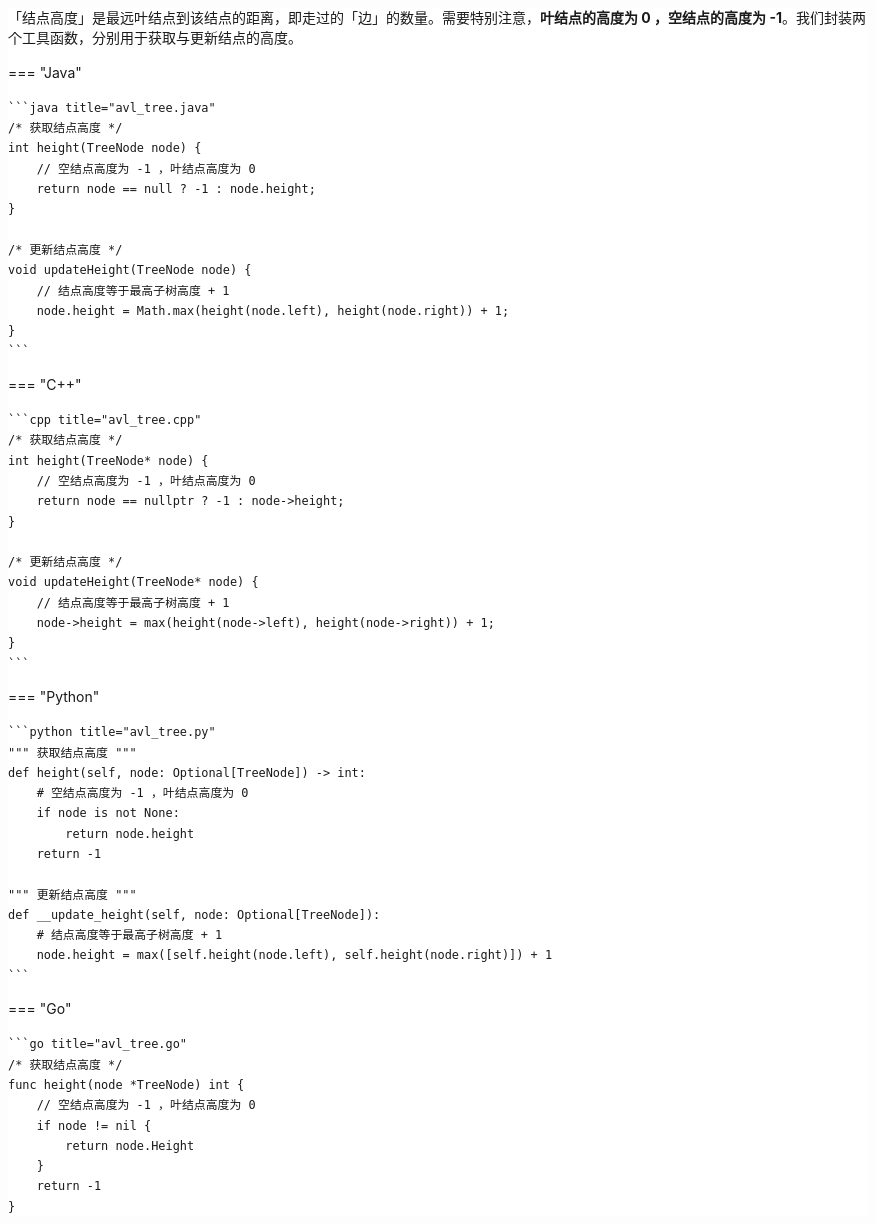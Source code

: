 「结点高度」是最远叶结点到该结点的距离，即走过的「边」的数量。需要特别注意，**叶结点的高度为 0 ，空结点的高度为 -1**。我们封装两个工具函数，分别用于获取与更新结点的高度。

=== "Java"

    ```java title="avl_tree.java"
    /* 获取结点高度 */
    int height(TreeNode node) {
        // 空结点高度为 -1 ，叶结点高度为 0
        return node == null ? -1 : node.height;
    }

    /* 更新结点高度 */
    void updateHeight(TreeNode node) {
        // 结点高度等于最高子树高度 + 1
        node.height = Math.max(height(node.left), height(node.right)) + 1;
    }
    ```

=== "C++"

    ```cpp title="avl_tree.cpp"
    /* 获取结点高度 */
    int height(TreeNode* node) {
        // 空结点高度为 -1 ，叶结点高度为 0
        return node == nullptr ? -1 : node->height;
    }

    /* 更新结点高度 */
    void updateHeight(TreeNode* node) {
        // 结点高度等于最高子树高度 + 1
        node->height = max(height(node->left), height(node->right)) + 1;
    }
    ```

=== "Python"

    ```python title="avl_tree.py"
    """ 获取结点高度 """
    def height(self, node: Optional[TreeNode]) -> int:
        # 空结点高度为 -1 ，叶结点高度为 0
        if node is not None:
            return node.height
        return -1

    """ 更新结点高度 """
    def __update_height(self, node: Optional[TreeNode]):
        # 结点高度等于最高子树高度 + 1
        node.height = max([self.height(node.left), self.height(node.right)]) + 1
    ```

=== "Go"

    ```go title="avl_tree.go"
    /* 获取结点高度 */
    func height(node *TreeNode) int {
        // 空结点高度为 -1 ，叶结点高度为 0
        if node != nil {
            return node.Height
        }
        return -1
    }
